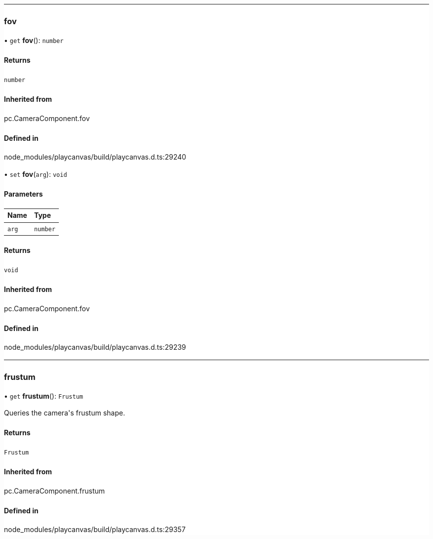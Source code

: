 ___

### fov

• `get` **fov**(): `number`

#### Returns

`number`

#### Inherited from

pc.CameraComponent.fov

#### Defined in

node_modules/playcanvas/build/playcanvas.d.ts:29240

• `set` **fov**(`arg`): `void`

#### Parameters

| Name | Type |
| :------ | :------ |
| `arg` | `number` |

#### Returns

`void`

#### Inherited from

pc.CameraComponent.fov

#### Defined in

node_modules/playcanvas/build/playcanvas.d.ts:29239

___

### frustum

• `get` **frustum**(): `Frustum`

Queries the camera's frustum shape.

#### Returns

`Frustum`

#### Inherited from

pc.CameraComponent.frustum

#### Defined in

node_modules/playcanvas/build/playcanvas.d.ts:29357
